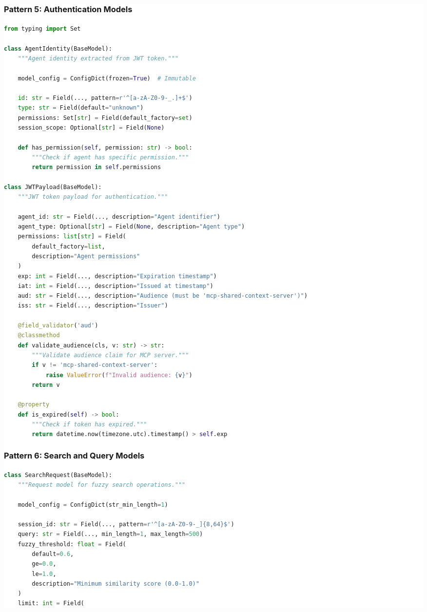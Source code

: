 ### Pattern 5: Authentication Models

```python
from typing import Set

class AgentIdentity(BaseModel):
    """Agent identity extracted from JWT token."""
    
    model_config = ConfigDict(frozen=True)  # Immutable
    
    id: str = Field(..., pattern=r'^[a-zA-Z0-9-_.]+$')
    type: str = Field(default="unknown")
    permissions: Set[str] = Field(default_factory=set)
    session_scope: Optional[str] = Field(None)
    
    def has_permission(self, permission: str) -> bool:
        """Check if agent has specific permission."""
        return permission in self.permissions

class JWTPayload(BaseModel):
    """JWT token payload for authentication."""
    
    agent_id: str = Field(..., description="Agent identifier")
    agent_type: Optional[str] = Field(None, description="Agent type")
    permissions: list[str] = Field(
        default_factory=list,
        description="Agent permissions"
    )
    exp: int = Field(..., description="Expiration timestamp")
    iat: int = Field(..., description="Issued at timestamp")
    aud: str = Field(..., description="Audience (must be 'mcp-shared-context-server')")
    iss: str = Field(..., description="Issuer")
    
    @field_validator('aud')
    @classmethod
    def validate_audience(cls, v: str) -> str:
        """Validate audience claim for MCP server."""
        if v != 'mcp-shared-context-server':
            raise ValueError(f"Invalid audience: {v}")
        return v
    
    @property
    def is_expired(self) -> bool:
        """Check if token has expired."""
        return datetime.now(timezone.utc).timestamp() > self.exp
```

### Pattern 6: Search and Query Models

```python
class SearchRequest(BaseModel):
    """Request model for fuzzy search operations."""
    
    model_config = ConfigDict(str_min_length=1)
    
    session_id: str = Field(..., pattern=r'^[a-zA-Z0-9-_]{8,64}$')
    query: str = Field(..., min_length=1, max_length=500)
    fuzzy_threshold: float = Field(
        default=0.6,
        ge=0.0,
        le=1.0,
        description="Minimum similarity score (0.0-1.0)"
    )
    limit: int = Field(
```